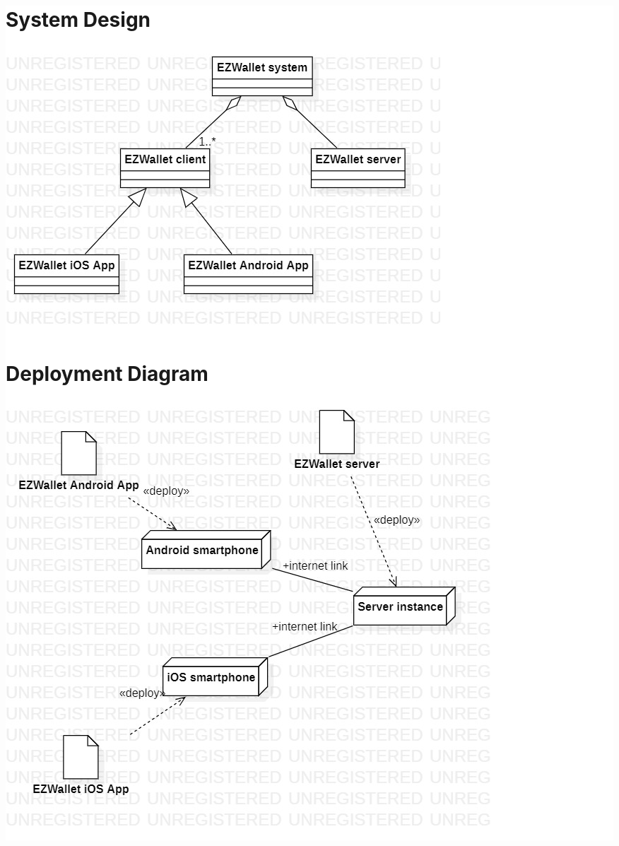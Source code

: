 
# System Design



![System design](diagrams/jpg/v1/Model!System%20design_4.jpg)

# Deployment Diagram 


![Deployment](diagrams/jpg/v1/Model!Deployment_3.jpg)
